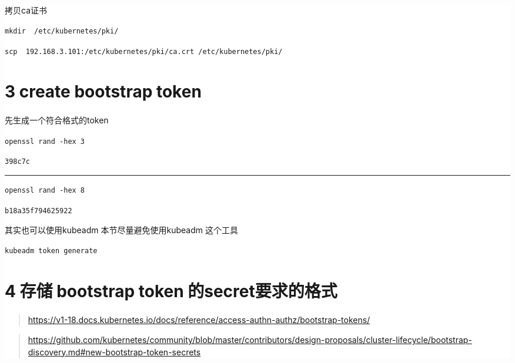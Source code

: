 ```
```



拷贝ca证书 

```
mkdir  /etc/kubernetes/pki/
```

```
scp  192.168.3.101:/etc/kubernetes/pki/ca.crt /etc/kubernetes/pki/
```







# 3 create   bootstrap token



先生成一个符合格式的token

```
openssl rand -hex 3
```

```
398c7c
```

--------------

```
openssl rand -hex 8
```

```
b18a35f794625922
```



其实也可以使用kubeadm   本节尽量避免使用kubeadm 这个工具  

```
kubeadm token generate
```



#  4 存储 bootstrap token 的secret要求的格式





> https://v1-18.docs.kubernetes.io/docs/reference/access-authn-authz/bootstrap-tokens/



> https://github.com/kubernetes/community/blob/master/contributors/design-proposals/cluster-lifecycle/bootstrap-discovery.md#new-bootstrap-token-secrets
